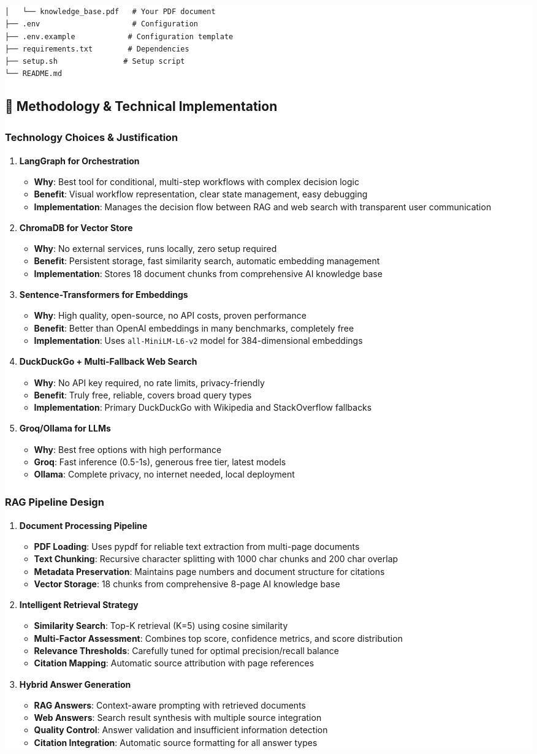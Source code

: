 ```
│   └── knowledge_base.pdf   # Your PDF document
├── .env                     # Configuration
├── .env.example            # Configuration template
├── requirements.txt        # Dependencies
├── setup.sh               # Setup script
└── README.md
```

## 📖 Methodology & Technical Implementation

### Technology Choices & Justification

1. **LangGraph for Orchestration**
   - **Why**: Best tool for conditional, multi-step workflows with complex decision logic
   - **Benefit**: Visual workflow representation, clear state management, easy debugging
   - **Implementation**: Manages the decision flow between RAG and web search with transparent user communication

2. **ChromaDB for Vector Store**
   - **Why**: No external services, runs locally, zero setup required
   - **Benefit**: Persistent storage, fast similarity search, automatic embedding management
   - **Implementation**: Stores 18 document chunks from comprehensive AI knowledge base

3. **Sentence-Transformers for Embeddings**
   - **Why**: High quality, open-source, no API costs, proven performance
   - **Benefit**: Better than OpenAI embeddings in many benchmarks, completely free
   - **Implementation**: Uses `all-MiniLM-L6-v2` model for 384-dimensional embeddings

4. **DuckDuckGo + Multi-Fallback Web Search**
   - **Why**: No API key required, no rate limits, privacy-friendly
   - **Benefit**: Truly free, reliable, covers broad query types
   - **Implementation**: Primary DuckDuckGo with Wikipedia and StackOverflow fallbacks

5. **Groq/Ollama for LLMs**
   - **Why**: Best free options with high performance
   - **Groq**: Fast inference (0.5-1s), generous free tier, latest models
   - **Ollama**: Complete privacy, no internet needed, local deployment

### RAG Pipeline Design

1. **Document Processing Pipeline**
   - **PDF Loading**: Uses pypdf for reliable text extraction from multi-page documents
   - **Text Chunking**: Recursive character splitting with 1000 char chunks and 200 char overlap
   - **Metadata Preservation**: Maintains page numbers and document structure for citations
   - **Vector Storage**: 18 chunks from comprehensive 8-page AI knowledge base

2. **Intelligent Retrieval Strategy**
   - **Similarity Search**: Top-K retrieval (K=5) using cosine similarity
   - **Multi-Factor Assessment**: Combines top score, confidence metrics, and score distribution
   - **Relevance Thresholds**: Carefully tuned for optimal precision/recall balance
   - **Citation Mapping**: Automatic source attribution with page references

3. **Hybrid Answer Generation**
   - **RAG Answers**: Context-aware prompting with retrieved documents
   - **Web Answers**: Search result synthesis with multiple source integration
   - **Quality Control**: Answer validation and insufficient information detection
   - **Citation Integration**: Automatic source formatting for all answer types
